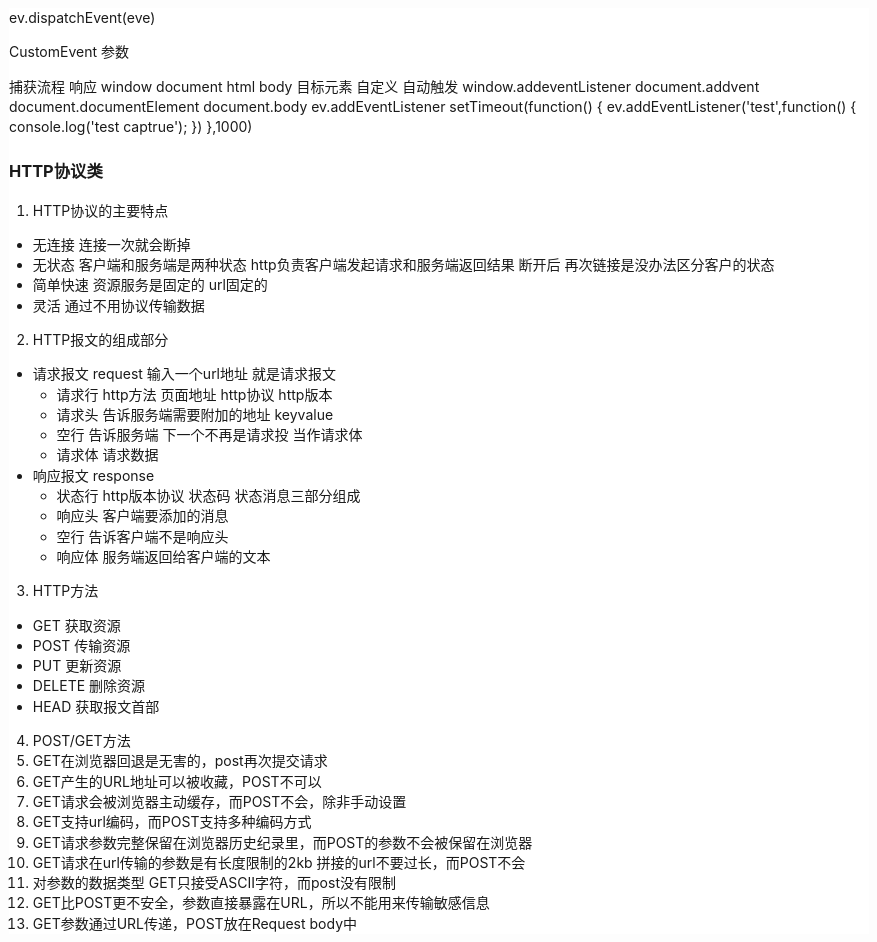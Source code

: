 
ev.dispatchEvent(eve)

CustomEvent 参数

捕获流程 响应 window document html body 目标元素
自定义 自动触发 
window.addeventListener
document.addvent
document.documentElement
document.body
ev.addEventListener
setTimeout(function() {
    ev.addEventListener('test',function() {
        console.log('test captrue');
    })
},1000)

### HTTP协议类
1. HTTP协议的主要特点
- 无连接 连接一次就会断掉
- 无状态 客户端和服务端是两种状态 http负责客户端发起请求和服务端返回结果 断开后 再次链接是没办法区分客户的状态
- 简单快速 资源服务是固定的 url固定的
- 灵活 通过不用协议传输数据
2. HTTP报文的组成部分
- 请求报文 request
输入一个url地址 就是请求报文
  - 请求行 http方法 页面地址 http协议 http版本
  - 请求头 告诉服务端需要附加的地址 keyvalue
  - 空行 告诉服务端 下一个不再是请求投 当作请求体
  - 请求体 请求数据
- 响应报文 response
  - 状态行 http版本协议 状态码 状态消息三部分组成
  - 响应头 客户端要添加的消息
  - 空行 告诉客户端不是响应头 
  - 响应体 服务端返回给客户端的文本
3. HTTP方法
- GET 获取资源
- POST 传输资源
- PUT 更新资源
- DELETE 删除资源
- HEAD 获取报文首部
4. POST/GET方法
1. GET在浏览器回退是无害的，post再次提交请求
2. GET产生的URL地址可以被收藏，POST不可以
3. GET请求会被浏览器主动缓存，而POST不会，除非手动设置
4. GET支持url编码，而POST支持多种编码方式
5. GET请求参数完整保留在浏览器历史纪录里，而POST的参数不会被保留在浏览器
6. GET请求在url传输的参数是有长度限制的2kb 拼接的url不要过长，而POST不会
7. 对参数的数据类型 GET只接受ASCII字符，而post没有限制
8. GET比POST更不安全，参数直接暴露在URL，所以不能用来传输敏感信息
9. GET参数通过URL传递，POST放在Request body中
